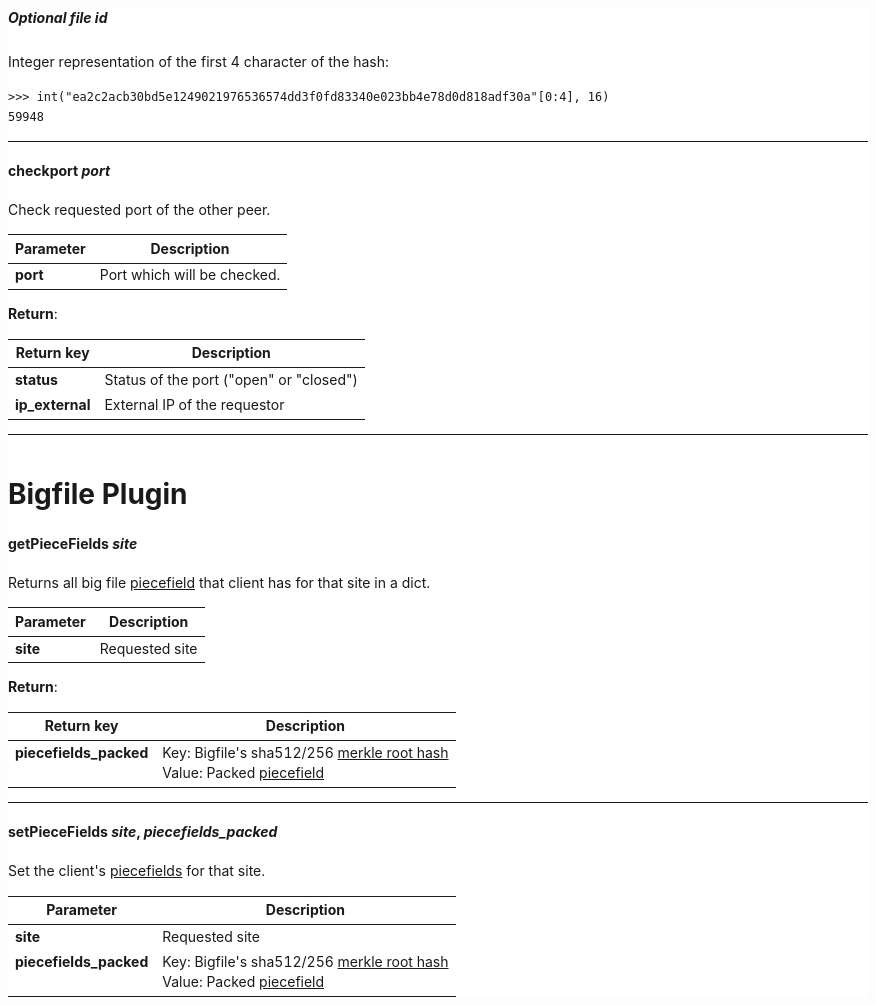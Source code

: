 ##### Optional file id

Integer representation of the first 4 character of the hash:

```
>>> int("ea2c2acb30bd5e1249021976536574dd3f0fd83340e023bb4e78d0d818adf30a"[0:4], 16)
59948
```

---

#### checkport _port_

Check requested port of the other peer.

| Parameter | Description                 |
| --------- | --------------------------- |
| **port**  | Port which will be checked. |

**Return**:

| Return key      | Description                             |
| --------------- | --------------------------------------- |
| **status**      | Status of the port ("open" or "closed") |
| **ip_external** | External IP of the requestor            |

---

# Bigfile Plugin

#### getPieceFields _site_

Returns all big file [piecefield](#bigfile-piecefield) that client has for that site in a dict.

| Parameter | Description    |
| --------- | -------------- |
| **site**  | Requested site |

**Return**:

| Return key             | Description                                                                                                           |
| ---------------------- | --------------------------------------------------------------------------------------------------------------------- |
| **piecefields_packed** | Key: Bigfile's sha512/256 [merkle root hash](#bigfile-merkle-root)<br>Value: Packed [piecefield](#bigfile-piecefield) |

---

#### setPieceFields _site_, _piecefields_packed_

Set the client's [piecefields](#picefield) for that site.

| Parameter              | Description                                                                                                           |
| ---------------------- | --------------------------------------------------------------------------------------------------------------------- |
| **site**               | Requested site                                                                                                        |
| **piecefields_packed** | Key: Bigfile's sha512/256 [merkle root hash](#bigfile-merkle-root)<br>Value: Packed [piecefield](#bigfile-piecefield) |
